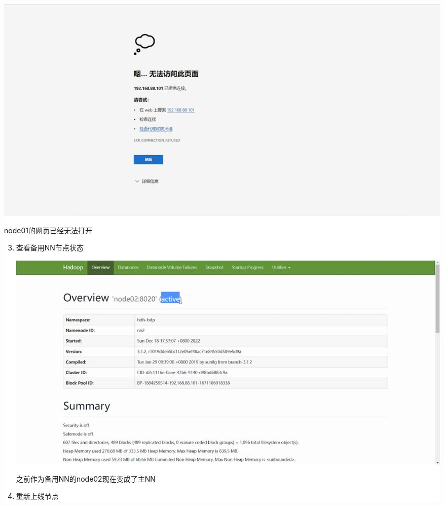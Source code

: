    ![image-20221220174415429](云计算课程项目.assets/image-20221220174415429.png)

   node01的网页已经无法打开

3. 查看备用NN节点状态

   ![image-20221220174532089](云计算课程项目.assets/image-20221220174532089.png)

   之前作为备用NN的node02现在变成了主NN

4. 重新上线节点
